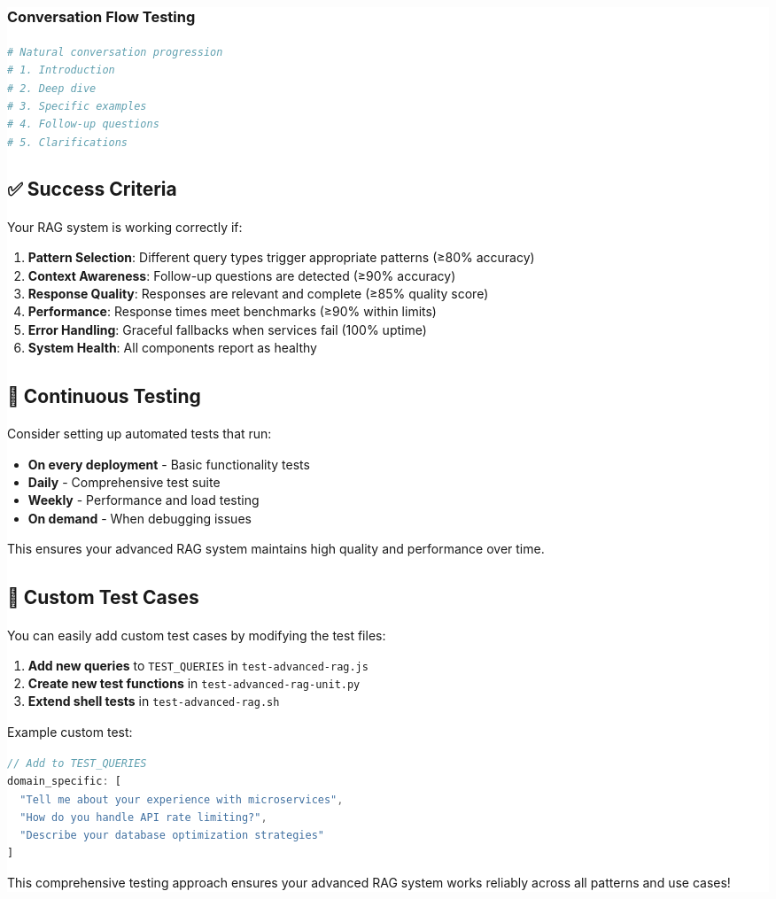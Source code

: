 ### Conversation Flow Testing
```bash
# Natural conversation progression
# 1. Introduction
# 2. Deep dive
# 3. Specific examples
# 4. Follow-up questions
# 5. Clarifications
```

## ✅ Success Criteria

Your RAG system is working correctly if:

1. **Pattern Selection**: Different query types trigger appropriate patterns (≥80% accuracy)
2. **Context Awareness**: Follow-up questions are detected (≥90% accuracy)
3. **Response Quality**: Responses are relevant and complete (≥85% quality score)
4. **Performance**: Response times meet benchmarks (≥90% within limits)
5. **Error Handling**: Graceful fallbacks when services fail (100% uptime)
6. **System Health**: All components report as healthy

## 🔄 Continuous Testing

Consider setting up automated tests that run:
- **On every deployment** - Basic functionality tests
- **Daily** - Comprehensive test suite
- **Weekly** - Performance and load testing
- **On demand** - When debugging issues

This ensures your advanced RAG system maintains high quality and performance over time.

## 🎨 Custom Test Cases

You can easily add custom test cases by modifying the test files:

1. **Add new queries** to `TEST_QUERIES` in `test-advanced-rag.js`
2. **Create new test functions** in `test-advanced-rag-unit.py`  
3. **Extend shell tests** in `test-advanced-rag.sh`

Example custom test:
```javascript
// Add to TEST_QUERIES
domain_specific: [
  "Tell me about your experience with microservices",
  "How do you handle API rate limiting?",
  "Describe your database optimization strategies"
]
```

This comprehensive testing approach ensures your advanced RAG system works reliably across all patterns and use cases!
